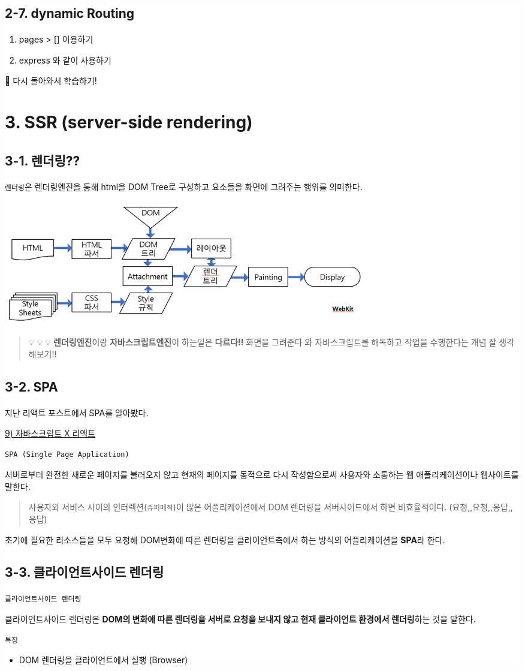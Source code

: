 ## 2-7. dynamic Routing

1. pages > [] 이용하기

2. express 와 같이 사용하기

:hatched_chick: 다시 돌아와서 학습하기!

# 3. SSR (server-side rendering)

## 3-1. 렌더링??

`렌더링`은 렌더링엔진을 통해 html을 DOM Tree로 구성하고 요소들을 화면에 그려주는 행위를 의미한다.

![](./images/browser.png)

> :bulb: :bulb: :bulb: **렌더링엔진**이랑 **자바스크립트엔진**이 하는일은 **다르다!!** 화면을 그려준다 와 자바스크립트를 해독하고 작업을 수행한다는 개념 잘 생각해보기!!

## 3-2. SPA

지난 리액트 포스트에서 SPA를 알아봤다.

[9) 자바스크립트 X 리액트](https://taeny.dev/javascript/9%EC%9E%90%EB%B0%94%EC%8A%A4%ED%81%AC%EB%A6%BD%ED%8A%B8x%EB%A6%AC%EC%95%A1%ED%8A%B8/)

`SPA (Single Page Application)`

서버로부터 완전한 새로운 페이지를 불러오지 않고 현재의 페이지를 동적으로 다시 작성함으로써 사용자와 소통하는 웹 애플리케이션이나 웹사이트를 말한다.

> 사용자와 서비스 사이의 인터렉션(`슈퍼매직`)이 많은 어플리케이션에서 DOM 렌더링을 서버사이드에서 하면 비효율적이다. (요청,,요청,,응답,,응답)

초기에 필요한 리소스들을 모두 요청해 DOM변화에 따른 렌더링을 클라이언트측에서 하는 방식의 어플리케이션을 **SPA**라 한다.

## 3-3. 클라이언트사이드 렌더링

`클라이언트사이드 렌더링`

클라이언트사이드 렌더링은 **DOM의 변화에 따른 렌더링을 서버로 요청을 보내지 않고 현재 클라이언트 환경에서 렌더링**하는 것을 말한다.

`특징`

- DOM 렌더링을 클라이언트에서 실행 (Browser)
